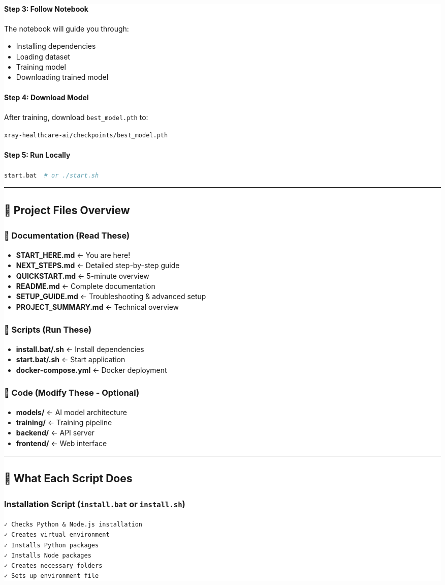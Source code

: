 #### Step 3: Follow Notebook
The notebook will guide you through:
- Installing dependencies
- Loading dataset
- Training model
- Downloading trained model

#### Step 4: Download Model
After training, download `best_model.pth` to:
```
xray-healthcare-ai/checkpoints/best_model.pth
```

#### Step 5: Run Locally
```bash
start.bat  # or ./start.sh
```

---

## 📂 Project Files Overview

### 📖 Documentation (Read These)
- **START_HERE.md** ← You are here!
- **NEXT_STEPS.md** ← Detailed step-by-step guide
- **QUICKSTART.md** ← 5-minute overview
- **README.md** ← Complete documentation
- **SETUP_GUIDE.md** ← Troubleshooting & advanced setup
- **PROJECT_SUMMARY.md** ← Technical overview

### 🚀 Scripts (Run These)
- **install.bat/.sh** ← Install dependencies
- **start.bat/.sh** ← Start application
- **docker-compose.yml** ← Docker deployment

### 🧠 Code (Modify These - Optional)
- **models/** ← AI model architecture
- **training/** ← Training pipeline
- **backend/** ← API server
- **frontend/** ← Web interface

---

## 🎯 What Each Script Does

### Installation Script (`install.bat` or `install.sh`)
```
✓ Checks Python & Node.js installation
✓ Creates virtual environment
✓ Installs Python packages
✓ Installs Node packages
✓ Creates necessary folders
✓ Sets up environment file
```
